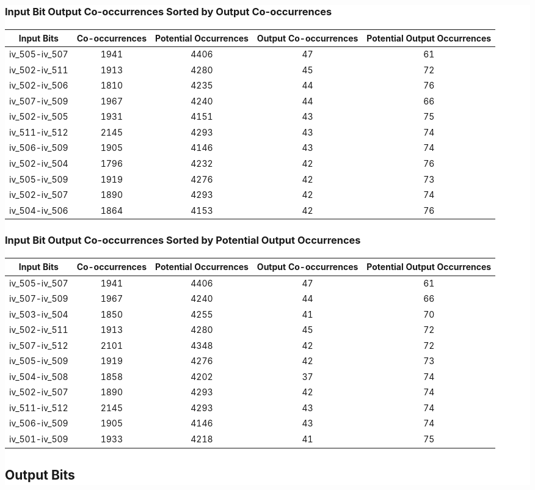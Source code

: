 ### Input Bit Output Co-occurrences Sorted by Output Co-occurrences

| Input Bits | Co-occurrences | Potential Occurrences | Output Co-occurrences | Potential Output Occurrences |
|:----------:|:--------------:|:---------------------:|:---------------------:|:----------------------------:|
| iv_505-iv_507 | 1941 | 4406 | 47 | 61 |
| iv_502-iv_511 | 1913 | 4280 | 45 | 72 |
| iv_502-iv_506 | 1810 | 4235 | 44 | 76 |
| iv_507-iv_509 | 1967 | 4240 | 44 | 66 |
| iv_502-iv_505 | 1931 | 4151 | 43 | 75 |
| iv_511-iv_512 | 2145 | 4293 | 43 | 74 |
| iv_506-iv_509 | 1905 | 4146 | 43 | 74 |
| iv_502-iv_504 | 1796 | 4232 | 42 | 76 |
| iv_505-iv_509 | 1919 | 4276 | 42 | 73 |
| iv_502-iv_507 | 1890 | 4293 | 42 | 74 |
| iv_504-iv_506 | 1864 | 4153 | 42 | 76 |

### Input Bit Output Co-occurrences Sorted by Potential Output Occurrences

| Input Bits | Co-occurrences | Potential Occurrences | Output Co-occurrences | Potential Output Occurrences |
|:----------:|:--------------:|:---------------------:|:---------------------:|:----------------------------:|
| iv_505-iv_507 | 1941 | 4406 | 47 | 61 |
| iv_507-iv_509 | 1967 | 4240 | 44 | 66 |
| iv_503-iv_504 | 1850 | 4255 | 41 | 70 |
| iv_502-iv_511 | 1913 | 4280 | 45 | 72 |
| iv_507-iv_512 | 2101 | 4348 | 42 | 72 |
| iv_505-iv_509 | 1919 | 4276 | 42 | 73 |
| iv_504-iv_508 | 1858 | 4202 | 37 | 74 |
| iv_502-iv_507 | 1890 | 4293 | 42 | 74 |
| iv_511-iv_512 | 2145 | 4293 | 43 | 74 |
| iv_506-iv_509 | 1905 | 4146 | 43 | 74 |
| iv_501-iv_509 | 1933 | 4218 | 41 | 75 |

## Output Bits
